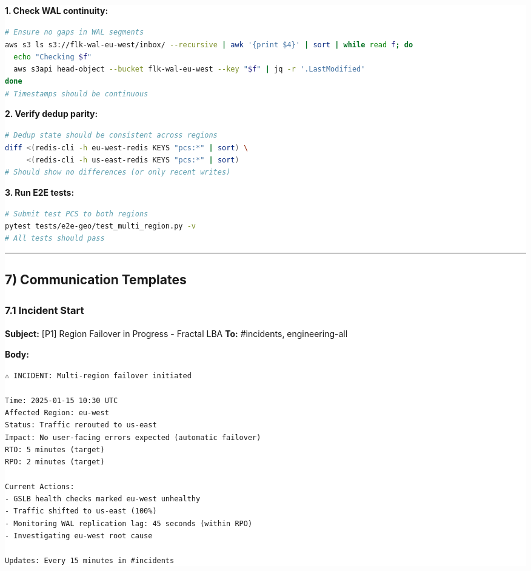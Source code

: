 **1. Check WAL continuity:**
```bash
# Ensure no gaps in WAL segments
aws s3 ls s3://flk-wal-eu-west/inbox/ --recursive | awk '{print $4}' | sort | while read f; do
  echo "Checking $f"
  aws s3api head-object --bucket flk-wal-eu-west --key "$f" | jq -r '.LastModified'
done
# Timestamps should be continuous
```

**2. Verify dedup parity:**
```bash
# Dedup state should be consistent across regions
diff <(redis-cli -h eu-west-redis KEYS "pcs:*" | sort) \
     <(redis-cli -h us-east-redis KEYS "pcs:*" | sort)
# Should show no differences (or only recent writes)
```

**3. Run E2E tests:**
```bash
# Submit test PCS to both regions
pytest tests/e2e-geo/test_multi_region.py -v
# All tests should pass
```

---

## 7) Communication Templates

### 7.1 Incident Start

**Subject:** [P1] Region Failover in Progress - Fractal LBA
**To:** #incidents, engineering-all

**Body:**
```
⚠️ INCIDENT: Multi-region failover initiated

Time: 2025-01-15 10:30 UTC
Affected Region: eu-west
Status: Traffic rerouted to us-east
Impact: No user-facing errors expected (automatic failover)
RTO: 5 minutes (target)
RPO: 2 minutes (target)

Current Actions:
- GSLB health checks marked eu-west unhealthy
- Traffic shifted to us-east (100%)
- Monitoring WAL replication lag: 45 seconds (within RPO)
- Investigating eu-west root cause

Updates: Every 15 minutes in #incidents
```
